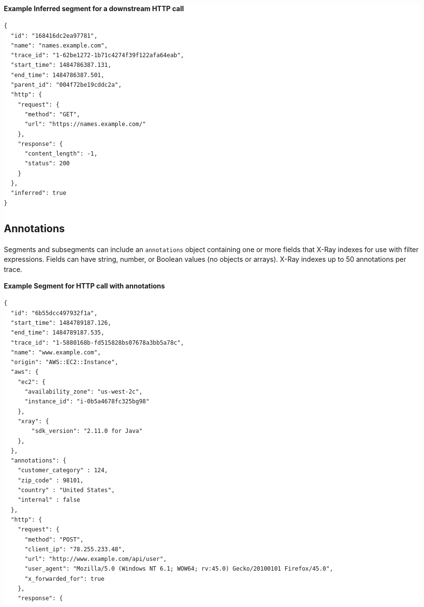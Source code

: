 **Example Inferred segment for a downstream HTTP call**  

```
{
  "id": "168416dc2ea97781",
  "name": "names.example.com",
  "trace_id": "1-62be1272-1b71c4274f39f122afa64eab",
  "start_time": 1484786387.131,
  "end_time": 1484786387.501,
  "parent_id": "004f72be19cddc2a",
  "http": {
    "request": {
      "method": "GET",
      "url": "https://names.example.com/"
    },
    "response": {
      "content_length": -1,
      "status": 200
    }
  },
  "inferred": true
}
```

## Annotations<a name="api-segmentdocuments-annotations"></a>

Segments and subsegments can include an `annotations` object containing one or more fields that X\-Ray indexes for use with filter expressions\. Fields can have string, number, or Boolean values \(no objects or arrays\)\. X\-Ray indexes up to 50 annotations per trace\.

**Example Segment for HTTP call with annotations**  

```
{
  "id": "6b55dcc497932f1a",
  "start_time": 1484789187.126,
  "end_time": 1484789187.535,
  "trace_id": "1-5880168b-fd515828bs07678a3bb5a78c",
  "name": "www.example.com",
  "origin": "AWS::EC2::Instance",
  "aws": {
    "ec2": {
      "availability_zone": "us-west-2c",
      "instance_id": "i-0b5a4678fc325bg98"
    },
    "xray": {
        "sdk_version": "2.11.0 for Java"
    },
  },
  "annotations": {
    "customer_category" : 124,
    "zip_code" : 98101,
    "country" : "United States",
    "internal" : false
  },
  "http": {
    "request": {
      "method": "POST",
      "client_ip": "78.255.233.48",
      "url": "http://www.example.com/api/user",
      "user_agent": "Mozilla/5.0 (Windows NT 6.1; WOW64; rv:45.0) Gecko/20100101 Firefox/45.0",
      "x_forwarded_for": true
    },
    "response": {
```